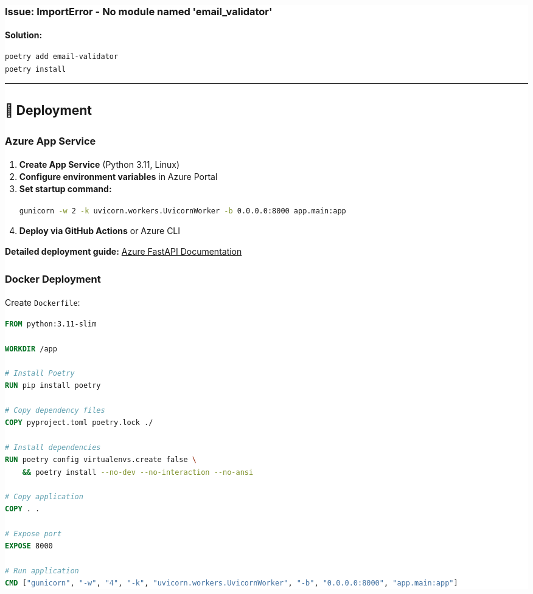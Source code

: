 ### **Issue: ImportError - No module named 'email_validator'**

**Solution:**
```bash
poetry add email-validator
poetry install
```

---

## 🚢 **Deployment**

### **Azure App Service**

1. **Create App Service** (Python 3.11, Linux)
2. **Configure environment variables** in Azure Portal
3. **Set startup command:**
   ```bash
   gunicorn -w 2 -k uvicorn.workers.UvicornWorker -b 0.0.0.0:8000 app.main:app
   ```
4. **Deploy via GitHub Actions** or Azure CLI

**Detailed deployment guide:** [Azure FastAPI Documentation](https://learn.microsoft.com/en-us/azure/app-service/quickstart-python)

### **Docker Deployment**

Create `Dockerfile`:

```dockerfile
FROM python:3.11-slim

WORKDIR /app

# Install Poetry
RUN pip install poetry

# Copy dependency files
COPY pyproject.toml poetry.lock ./

# Install dependencies
RUN poetry config virtualenvs.create false \
    && poetry install --no-dev --no-interaction --no-ansi

# Copy application
COPY . .

# Expose port
EXPOSE 8000

# Run application
CMD ["gunicorn", "-w", "4", "-k", "uvicorn.workers.UvicornWorker", "-b", "0.0.0.0:8000", "app.main:app"]
```
